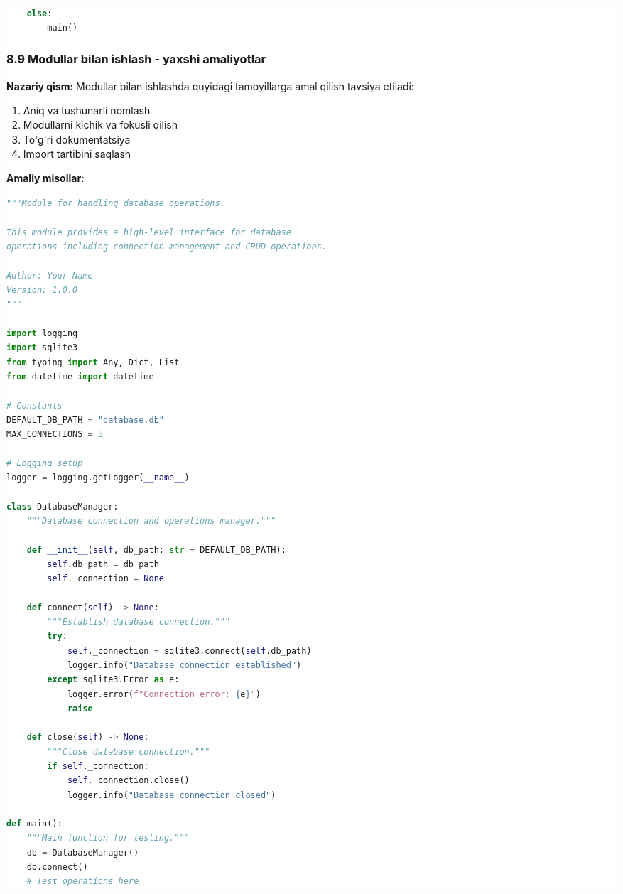 ```python
    else:
        main()
```

### 8.9 Modullar bilan ishlash - yaxshi amaliyotlar

**Nazariy qism:**
Modullar bilan ishlashda quyidagi tamoyillarga amal qilish tavsiya etiladi:

1. Aniq va tushunarli nomlash
2. Modullarni kichik va fokusli qilish
3. To'g'ri dokumentatsiya
4. Import tartibini saqlash

**Amaliy misollar:**

```python
"""Module for handling database operations.

This module provides a high-level interface for database
operations including connection management and CRUD operations.

Author: Your Name
Version: 1.0.0
"""

import logging
import sqlite3
from typing import Any, Dict, List
from datetime import datetime

# Constants
DEFAULT_DB_PATH = "database.db"
MAX_CONNECTIONS = 5

# Logging setup
logger = logging.getLogger(__name__)

class DatabaseManager:
    """Database connection and operations manager."""

    def __init__(self, db_path: str = DEFAULT_DB_PATH):
        self.db_path = db_path
        self._connection = None

    def connect(self) -> None:
        """Establish database connection."""
        try:
            self._connection = sqlite3.connect(self.db_path)
            logger.info("Database connection established")
        except sqlite3.Error as e:
            logger.error(f"Connection error: {e}")
            raise

    def close(self) -> None:
        """Close database connection."""
        if self._connection:
            self._connection.close()
            logger.info("Database connection closed")

def main():
    """Main function for testing."""
    db = DatabaseManager()
    db.connect()
    # Test operations here
```